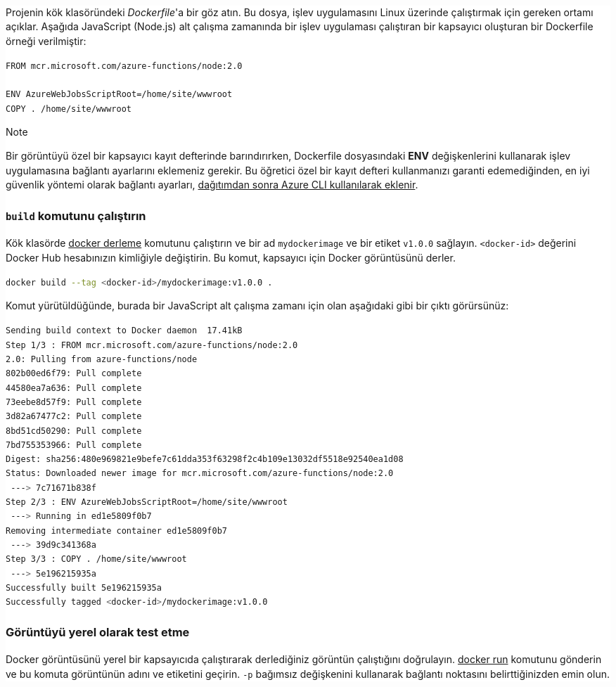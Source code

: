 Projenin kök klasöründeki _Dockerfile_'a bir göz atın. Bu dosya, işlev uygulamasını Linux üzerinde çalıştırmak için gereken ortamı açıklar. Aşağıda JavaScript (Node.js) alt çalışma zamanında bir işlev uygulaması çalıştıran bir kapsayıcı oluşturan bir Dockerfile örneği verilmiştir: 

```docker
FROM mcr.microsoft.com/azure-functions/node:2.0

ENV AzureWebJobsScriptRoot=/home/site/wwwroot
COPY . /home/site/wwwroot
```

> [!NOTE]
> Bir görüntüyü özel bir kapsayıcı kayıt defterinde barındırırken, Dockerfile dosyasındaki **ENV** değişkenlerini kullanarak işlev uygulamasına bağlantı ayarlarını eklemeniz gerekir. Bu öğretici özel bir kayıt defteri kullanmanızı garanti edemediğinden, en iyi güvenlik yöntemi olarak bağlantı ayarları, [dağıtımdan sonra Azure CLI kullanılarak eklenir](#configure-the-function-app).

### <a name="run-the-build-command"></a>`build` komutunu çalıştırın
Kök klasörde [docker derleme](https://docs.docker.com/engine/reference/commandline/build/) komutunu çalıştırın ve bir ad `mydockerimage` ve bir etiket `v1.0.0` sağlayın. `<docker-id>` değerini Docker Hub hesabınızın kimliğiyle değiştirin. Bu komut, kapsayıcı için Docker görüntüsünü derler.

```bash
docker build --tag <docker-id>/mydockerimage:v1.0.0 .
```

Komut yürütüldüğünde, burada bir JavaScript alt çalışma zamanı için olan aşağıdaki gibi bir çıktı görürsünüz:

```bash
Sending build context to Docker daemon  17.41kB
Step 1/3 : FROM mcr.microsoft.com/azure-functions/node:2.0
2.0: Pulling from azure-functions/node
802b00ed6f79: Pull complete
44580ea7a636: Pull complete
73eebe8d57f9: Pull complete
3d82a67477c2: Pull complete
8bd51cd50290: Pull complete
7bd755353966: Pull complete
Digest: sha256:480e969821e9befe7c61dda353f63298f2c4b109e13032df5518e92540ea1d08
Status: Downloaded newer image for mcr.microsoft.com/azure-functions/node:2.0
 ---> 7c71671b838f
Step 2/3 : ENV AzureWebJobsScriptRoot=/home/site/wwwroot
 ---> Running in ed1e5809f0b7
Removing intermediate container ed1e5809f0b7
 ---> 39d9c341368a
Step 3/3 : COPY . /home/site/wwwroot
 ---> 5e196215935a
Successfully built 5e196215935a
Successfully tagged <docker-id>/mydockerimage:v1.0.0
```

### <a name="test-the-image-locally"></a>Görüntüyü yerel olarak test etme
Docker görüntüsünü yerel bir kapsayıcıda çalıştırarak derlediğiniz görüntün çalıştığını doğrulayın. [docker run](https://docs.docker.com/engine/reference/commandline/run/) komutunu gönderin ve bu komuta görüntünün adını ve etiketini geçirin. `-p` bağımsız değişkenini kullanarak bağlantı noktasını belirttiğinizden emin olun.
